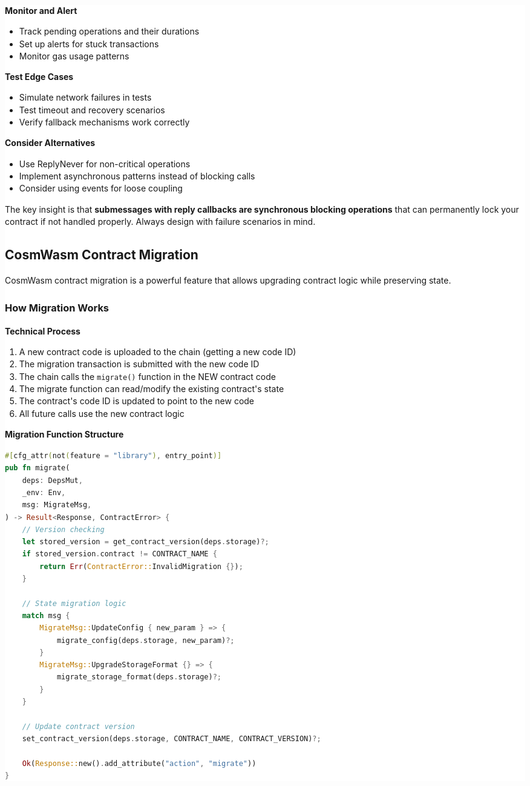 **Monitor and Alert**
- Track pending operations and their durations
- Set up alerts for stuck transactions
- Monitor gas usage patterns

**Test Edge Cases**
- Simulate network failures in tests
- Test timeout and recovery scenarios
- Verify fallback mechanisms work correctly

**Consider Alternatives**
- Use ReplyNever for non-critical operations
- Implement asynchronous patterns instead of blocking calls
- Consider using events for loose coupling

The key insight is that **submessages with reply callbacks are synchronous blocking operations** that can permanently lock your contract if not handled properly. Always design with failure scenarios in mind.

## CosmWasm Contract Migration

CosmWasm contract migration is a powerful feature that allows upgrading contract logic while preserving state.

### How Migration Works

**Technical Process**
1. A new contract code is uploaded to the chain (getting a new code ID)
2. The migration transaction is submitted with the new code ID
3. The chain calls the `migrate()` function in the NEW contract code
4. The migrate function can read/modify the existing contract's state
5. The contract's code ID is updated to point to the new code
6. All future calls use the new contract logic

**Migration Function Structure**
```rust
#[cfg_attr(not(feature = "library"), entry_point)]
pub fn migrate(
    deps: DepsMut,
    _env: Env,
    msg: MigrateMsg,
) -> Result<Response, ContractError> {
    // Version checking
    let stored_version = get_contract_version(deps.storage)?;
    if stored_version.contract != CONTRACT_NAME {
        return Err(ContractError::InvalidMigration {});
    }
    
    // State migration logic
    match msg {
        MigrateMsg::UpdateConfig { new_param } => {
            migrate_config(deps.storage, new_param)?;
        }
        MigrateMsg::UpgradeStorageFormat {} => {
            migrate_storage_format(deps.storage)?;
        }
    }
    
    // Update contract version
    set_contract_version(deps.storage, CONTRACT_NAME, CONTRACT_VERSION)?;
    
    Ok(Response::new().add_attribute("action", "migrate"))
}
```
